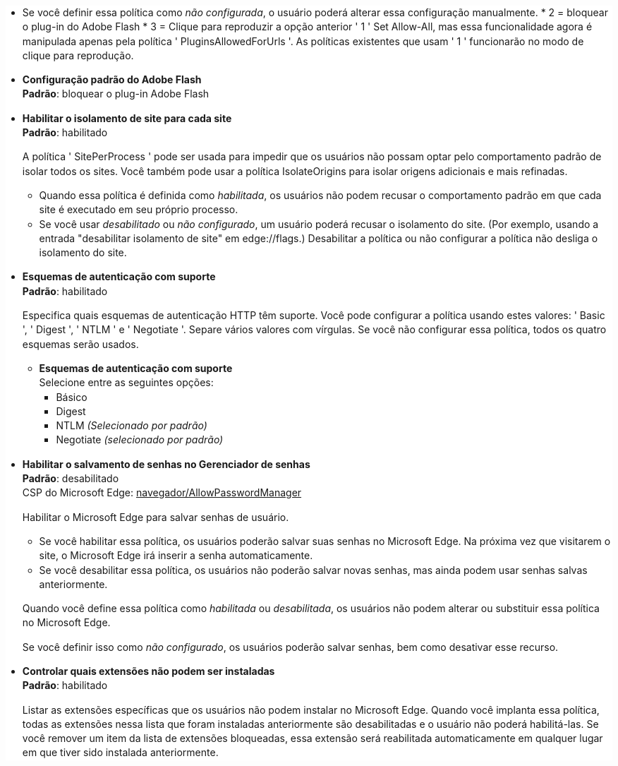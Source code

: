    - Se você definir essa política como *não configurada*, o usuário poderá alterar essa configuração manualmente. * 2 = bloquear o plug-in do Adobe Flash * 3 = Clique para reproduzir a opção anterior ' 1 ' Set Allow-All, mas essa funcionalidade agora é manipulada apenas pela política ' PluginsAllowedForUrls '. As políticas existentes que usam ' 1 ' funcionarão no modo de clique para reprodução.  
 
  - **Configuração padrão do Adobe Flash**  
    **Padrão**: bloquear o plug-in Adobe Flash

- **Habilitar o isolamento de site para cada site**  
  **Padrão**: habilitado  

  A política ' SitePerProcess ' pode ser usada para impedir que os usuários não possam optar pelo comportamento padrão de isolar todos os sites. Você também pode usar a política IsolateOrigins para isolar origens adicionais e mais refinadas.

  - Quando essa política é definida como *habilitada*, os usuários não podem recusar o comportamento padrão em que cada site é executado em seu próprio processo. 
  - Se você usar *desabilitado* ou *não configurado*, um usuário poderá recusar o isolamento do site. (Por exemplo, usando a entrada "desabilitar isolamento de site" em edge://flags.) Desabilitar a política ou não configurar a política não desliga o isolamento do site.

- **Esquemas de autenticação com suporte**  
  **Padrão**: habilitado  

  Especifica quais esquemas de autenticação HTTP têm suporte. Você pode configurar a política usando estes valores: ' Basic ', ' Digest ', ' NTLM ' e ' Negotiate '. Separe vários valores com vírgulas. Se você não configurar essa política, todos os quatro esquemas serão usados.
 
  - **Esquemas de autenticação com suporte**  
    Selecione entre as seguintes opções: 
    - Básico
    - Digest
    - NTLM *(Selecionado por padrão)*
    - Negotiate *(selecionado por padrão)*

- **Habilitar o salvamento de senhas no Gerenciador de senhas**  
  **Padrão**: desabilitado  
  CSP do Microsoft Edge: [navegador/AllowPasswordManager](https://docs.microsoft.com/windows/client-management/mdm/policy-csp-browser#browser-allowpasswordmanager)  

  Habilitar o Microsoft Edge para salvar senhas de usuário. 
  - Se você habilitar essa política, os usuários poderão salvar suas senhas no Microsoft Edge. Na próxima vez que visitarem o site, o Microsoft Edge irá inserir a senha automaticamente. 
  - Se você desabilitar essa política, os usuários não poderão salvar novas senhas, mas ainda podem usar senhas salvas anteriormente. 
  
  Quando você define essa política como *habilitada* ou *desabilitada*, os usuários não podem alterar ou substituir essa política no Microsoft Edge. 
  
  Se você definir isso como *não configurado*, os usuários poderão salvar senhas, bem como desativar esse recurso.

- **Controlar quais extensões não podem ser instaladas**  
  **Padrão**: habilitado  

  Listar as extensões específicas que os usuários não podem instalar no Microsoft Edge. Quando você implanta essa política, todas as extensões nessa lista que foram instaladas anteriormente são desabilitadas e o usuário não poderá habilitá-las. Se você remover um item da lista de extensões bloqueadas, essa extensão será reabilitada automaticamente em qualquer lugar em que tiver sido instalada anteriormente.
  